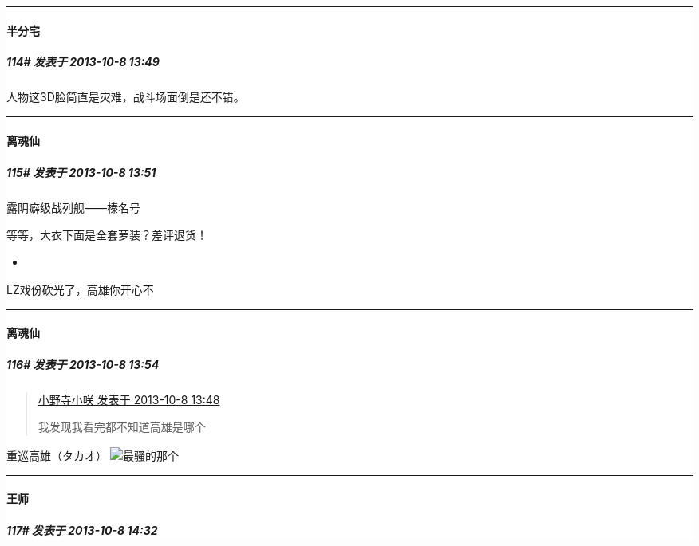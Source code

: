 

*****

####  半分宅  
##### 114#       发表于 2013-10-8 13:49




人物这3D脸简直是灾难，战斗场面倒是还不错。







*****

####  离魂仙  
##### 115#       发表于 2013-10-8 13:51




露阴癖级战列舰——榛名号

等等，大衣下面是全套萝装？差评退货！

-

LZ戏份砍光了，高雄你开心不







*****

####  离魂仙  
##### 116#       发表于 2013-10-8 13:54



<blockquote><a href="httphttps://bbs.saraba1st.com/2b/forum.php?mod=redirect&amp;goto=findpost&amp;pid=23233628&amp;ptid=949824" target="_blank">小野寺小咲 发表于 2013-10-8 13:48</a>

我发现我看完都不知道高雄是哪个</blockquote>
重巡高雄（タカオ）
<img src="https://static.saraba1st.com/image/smiley/face/106.gif" referrerpolicy="no-referrer">最骚的那个







*****

####  王师  
##### 117#       发表于 2013-10-8 14:32


